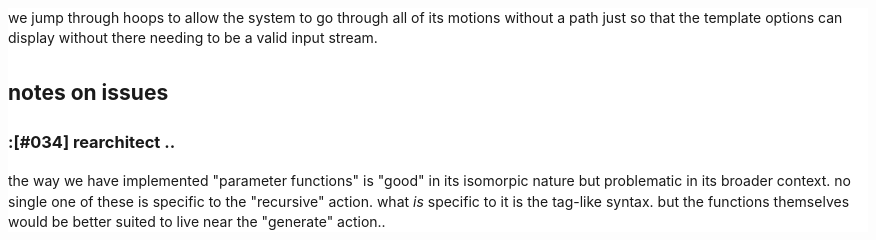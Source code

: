 we jump through hoops to allow the system to go through all of its motions
without a path just so that the template options can display without there
needing to be a valid input stream.




## notes on issues


### :[#034] rearchitect ..

the way we have implemented "parameter functions" is "good" in its
isomorpic nature but problematic in its broader context. no single one
of these is specific to the "recursive" action. what *is* specific to it
is the tag-like syntax. but the functions themselves would be better
suited to live near the "generate" action..
